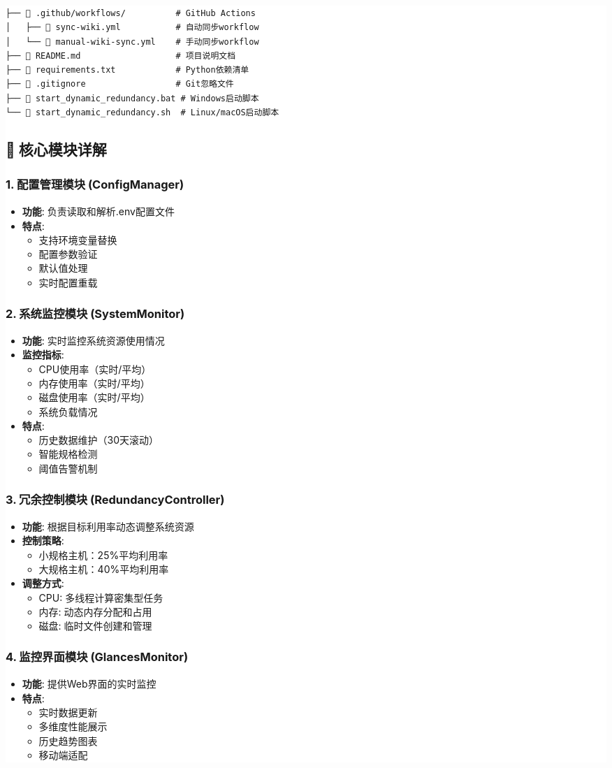 ```
├── 📁 .github/workflows/          # GitHub Actions
│   ├── 🔄 sync-wiki.yml           # 自动同步workflow
│   └── 🔄 manual-wiki-sync.yml    # 手动同步workflow
├── 📄 README.md                   # 项目说明文档
├── 📄 requirements.txt            # Python依赖清单
├── 📄 .gitignore                  # Git忽略文件
├── 🦇 start_dynamic_redundancy.bat # Windows启动脚本
└── 🐚 start_dynamic_redundancy.sh  # Linux/macOS启动脚本
```

## 🔧 核心模块详解

### 1. 配置管理模块 (ConfigManager)
- **功能**: 负责读取和解析.env配置文件
- **特点**: 
  - 支持环境变量替换
  - 配置参数验证
  - 默认值处理
  - 实时配置重载

### 2. 系统监控模块 (SystemMonitor)
- **功能**: 实时监控系统资源使用情况
- **监控指标**:
  - CPU使用率（实时/平均）
  - 内存使用率（实时/平均）
  - 磁盘使用率（实时/平均）
  - 系统负载情况
- **特点**:
  - 历史数据维护（30天滚动）
  - 智能规格检测
  - 阈值告警机制

### 3. 冗余控制模块 (RedundancyController)
- **功能**: 根据目标利用率动态调整系统资源
- **控制策略**:
  - 小规格主机：25%平均利用率
  - 大规格主机：40%平均利用率
- **调整方式**:
  - CPU: 多线程计算密集型任务
  - 内存: 动态内存分配和占用
  - 磁盘: 临时文件创建和管理

### 4. 监控界面模块 (GlancesMonitor)
- **功能**: 提供Web界面的实时监控
- **特点**:
  - 实时数据更新
  - 多维度性能展示
  - 历史趋势图表
  - 移动端适配
